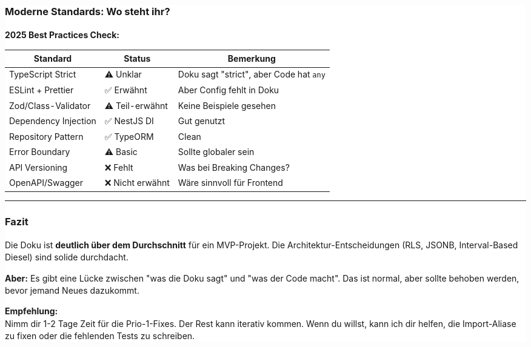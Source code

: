 
### Moderne Standards: Wo steht ihr?

**2025 Best Practices Check:**

| Standard | Status | Bemerkung |
|----------|--------|-----------|
| TypeScript Strict | ⚠️ Unklar | Doku sagt "strict", aber Code hat `any` |
| ESLint + Prettier | ✅ Erwähnt | Aber Config fehlt in Doku |
| Zod/Class-Validator | ⚠️ Teil-erwähnt | Keine Beispiele gesehen |
| Dependency Injection | ✅ NestJS DI | Gut genutzt |
| Repository Pattern | ✅ TypeORM | Clean |
| Error Boundary | ⚠️ Basic | Sollte globaler sein |
| API Versioning | ❌ Fehlt | Was bei Breaking Changes? |
| OpenAPI/Swagger | ❌ Nicht erwähnt | Wäre sinnvoll für Frontend |

---

### Fazit

Die Doku ist **deutlich über dem Durchschnitt** für ein MVP-Projekt. Die Architektur-Entscheidungen (RLS, JSONB, Interval-Based Diesel) sind solide durchdacht. 

**Aber:** Es gibt eine Lücke zwischen "was die Doku sagt" und "was der Code macht". Das ist normal, aber sollte behoben werden, bevor jemand Neues dazukommt.

**Empfehlung:**  
Nimm dir 1-2 Tage Zeit für die Prio-1-Fixes. Der Rest kann iterativ kommen. Wenn du willst, kann ich dir helfen, die Import-Aliase zu fixen oder die fehlenden Tests zu schreiben.